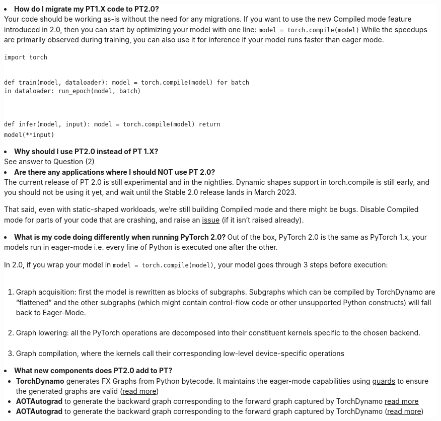 <li> <b>How do I migrate my PT1.X code to PT2.0?</b> <br>
Your code should be working as-is without the need for any migrations. If you want to use the new Compiled mode feature introduced in 2.0, then you can start by optimizing your model with one line:
<code class="language-plaintext highlighter-rouge">model = torch.compile(model)</code> While the speedups are primarily observed during training, you can also use it for inference if your model runs faster than eager mode.

<div class="highlight"><pre class="highlight"><code>import torch

def train(model, dataloader):
model = torch.compile(model)
for batch in dataloader:
run_epoch(model, batch)

def infer(model, input):
model = torch.compile(model)
return model(\*\*input)
</code></pre></div>

</li>

<li> <b> Why should I use PT2.0 instead of PT 1.X? </b> <br> 
See answer to Question (2)
</li>

<li> <b> Are there any applications where I should NOT use PT 2.0?</b> <br>
The current release of PT 2.0 is still experimental and in the nightlies. Dynamic shapes support in torch.compile is still early, and you should not be using it yet, and wait until the Stable 2.0 release lands in March 2023.

That said, even with static-shaped workloads, we’re still building Compiled mode and there might be bugs. Disable Compiled mode for parts of your code that are crashing, and raise an <a href="https://github.com/pytorch/pytorch/issues" target="_blank">issue</a> (if it isn’t raised already).

</li>

<li> <b> What is my code doing differently when running PyTorch 2.0? </b>
Out of the box, PyTorch 2.0 is the same as PyTorch 1.x, your models run in eager-mode i.e. every line of Python is executed one after the other. <br>

In 2.0, if you wrap your model in `model = torch.compile(model)`, your model goes through 3 steps before execution: <br>
<br>

1.  Graph acquisition: first the model is rewritten as blocks of subgraphs. Subgraphs which can be compiled by TorchDynamo are “flattened” and the other subgraphs (which might contain control-flow code or other unsupported Python constructs) will fall back to Eager-Mode. <br>
    <br>
2.  Graph lowering: all the PyTorch operations are decomposed into their constituent kernels specific to the chosen backend. <br>
    <br>
3.  Graph compilation, where the kernels call their corresponding low-level device-specific operations <br>

</li>

<li> <b>What new components does PT2.0 add to PT?</b> <br>
<ul>
  <li><strong>TorchDynamo</strong> generates FX Graphs from Python bytecode. It maintains the eager-mode capabilities using <a href="https://github.com/pytorch/torchdynamo/blob/main/documentation/GuardsOverviewPt1.md#caching-and-guards-overview" target="_blank">guards</a> to ensure the generated graphs are valid (<a href="https://dev-discuss.pytorch.org/t/torchdynamo-an-experiment-in-dynamic-python-bytecode-transformation/361" target="_blank">read more</a>)</li>
  <li><strong>AOTAutograd</strong> to generate the backward graph corresponding to the forward graph captured by TorchDynamo <a href="https://dev-discuss.pytorch.org/t/tracing-with-primitives-update-2/645" target="_blank">read more</a> </li>
  <li><strong>AOTAutograd</strong> to generate the backward graph corresponding to the forward graph captured by TorchDynamo (<a href="https://dev-discuss.pytorch.org/t/torchdynamo-update-6-training-support-with-aotautograd/570" target="_blank">read more</a>)</li>